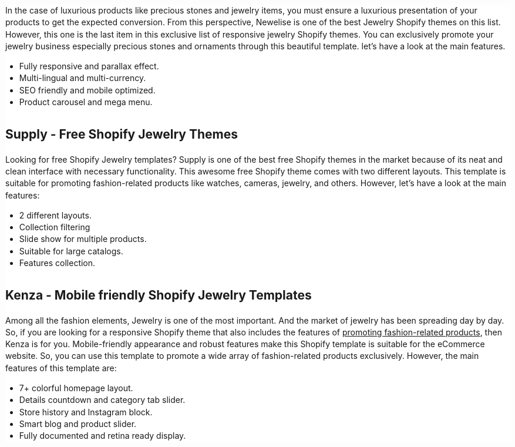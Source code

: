 <Mockup src="/blog/newelise.webp" alt="jewelry items shopify themes"/>

In the case of luxurious products like precious stones and jewelry items, you must ensure a luxurious presentation of your products to get the expected conversion. From this perspective, Newelise is one of the best Jewelry Shopify themes on this list. However, this one is the last item in this exclusive list of responsive jewelry Shopify themes. You can exclusively promote your jewelry business especially precious stones and ornaments through this beautiful template. let’s have a look at the main features.

- Fully responsive and parallax effect.
- Multi-lingual and multi-currency.
- SEO friendly and mobile optimized.
- Product carousel and mega menu.

<Download href="https://www.templatemonster.com/shopify-themes/newelise-jewelry-elegant-minimalistic-shopify-theme-76258.html"/>
<Demo href="https://theme777-jewelry-store.myshopify.com/"/>

## Supply - Free Shopify Jewelry Themes

<Mockup src="/blog/supply.webp" alt="free Shopify Jewelry templates"/>

Looking for free Shopify Jewelry templates? Supply is one of the best free Shopify themes in the market because of its neat and clean interface with necessary functionality. This awesome free Shopify theme comes with two different layouts. This template is suitable for promoting fashion-related products like watches, cameras, jewelry, and others. However, let’s have a look at the main features:

- 2 different layouts.
- Collection filtering
- Slide show for multiple products.
- Suitable for large catalogs.
- Features collection.

<Download href="https://themes.shopify.com/themes/supply/styles/light/?ref=themefisher"/>
<Demo href="https://supply-demo-shop-v2-b.myshopify.com/"/>

## Kenza - Mobile friendly Shopify Jewelry Templates

<Mockup src="/blog/kenza.webp" alt="Kenza - Shopify Jewelry Templates"/>

Among all the fashion elements, Jewelry is one of the most important. And the market of jewelry has been spreading day by day. So, if you are looking for a responsive Shopify theme that also includes the features of <A href="https://themefisher.com/clothing-and-fashion-shopify-templates"> promoting fashion-related products</A>, then Kenza is for you. Mobile-friendly appearance and robust features make this Shopify template is suitable for the eCommerce website. So, you can use this template to promote a wide array of fashion-related products exclusively. However, the main features of this template are:

- 7+ colorful homepage layout.
- Details countdown and category tab slider.
- Store history and Instagram block.
- Smart blog and product slider.
- Fully documented and retina ready display.

<Download href="https://1.envato.market/kOz9vz"/>
<Demo href="https://1.envato.market/e1qe2r"/>
